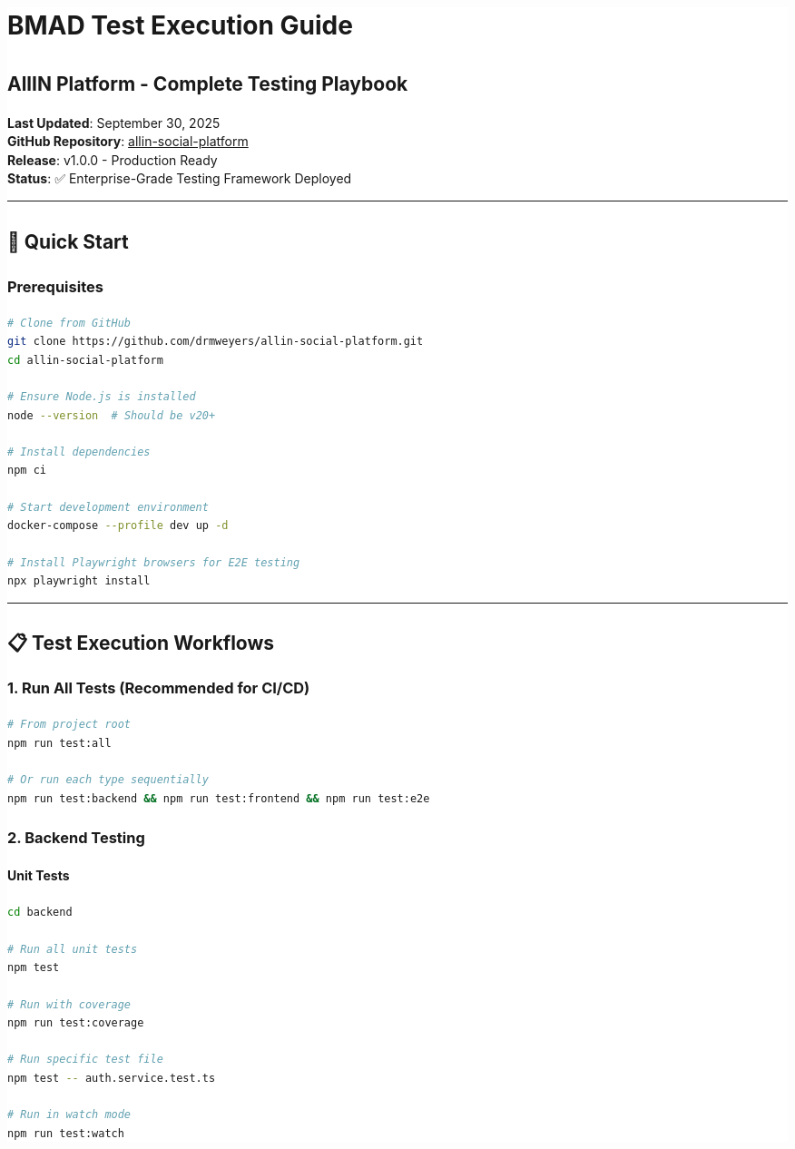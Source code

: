 # BMAD Test Execution Guide
## AllIN Platform - Complete Testing Playbook

**Last Updated**: September 30, 2025  
**GitHub Repository**: [allin-social-platform](https://github.com/drmweyers/allin-social-platform)  
**Release**: v1.0.0 - Production Ready  
**Status**: ✅ Enterprise-Grade Testing Framework Deployed

---

## 🚀 Quick Start

### Prerequisites
```bash
# Clone from GitHub
git clone https://github.com/drmweyers/allin-social-platform.git
cd allin-social-platform

# Ensure Node.js is installed
node --version  # Should be v20+

# Install dependencies
npm ci

# Start development environment
docker-compose --profile dev up -d

# Install Playwright browsers for E2E testing
npx playwright install
```

---

## 📋 Test Execution Workflows

### 1. Run All Tests (Recommended for CI/CD)
```bash
# From project root
npm run test:all

# Or run each type sequentially
npm run test:backend && npm run test:frontend && npm run test:e2e
```

### 2. Backend Testing

#### Unit Tests
```bash
cd backend

# Run all unit tests
npm test

# Run with coverage
npm run test:coverage

# Run specific test file
npm test -- auth.service.test.ts

# Run in watch mode
npm run test:watch
```